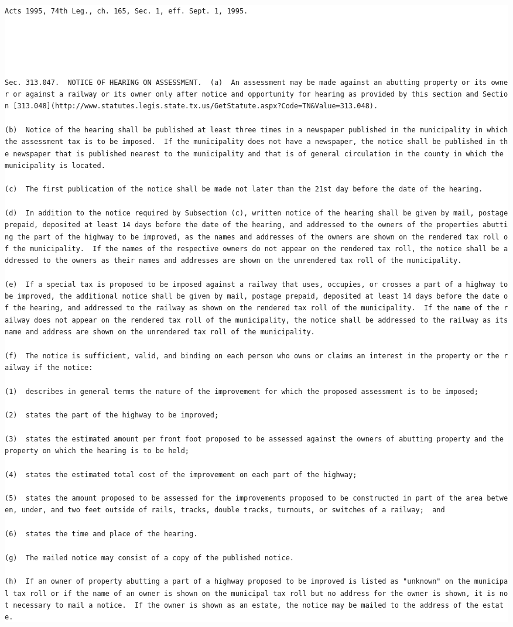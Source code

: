     
    Acts 1995, 74th Leg., ch. 165, Sec. 1, eff. Sept. 1, 1995.
    
    
    
    
    
    Sec. 313.047.  NOTICE OF HEARING ON ASSESSMENT.  (a)  An assessment may be made against an abutting property or its owner or against a railway or its owner only after notice and opportunity for hearing as provided by this section and Section [313.048](http://www.statutes.legis.state.tx.us/GetStatute.aspx?Code=TN&Value=313.048).
    
    (b)  Notice of the hearing shall be published at least three times in a newspaper published in the municipality in which the assessment tax is to be imposed.  If the municipality does not have a newspaper, the notice shall be published in the newspaper that is published nearest to the municipality and that is of general circulation in the county in which the municipality is located.
    
    (c)  The first publication of the notice shall be made not later than the 21st day before the date of the hearing.
    
    (d)  In addition to the notice required by Subsection (c), written notice of the hearing shall be given by mail, postage prepaid, deposited at least 14 days before the date of the hearing, and addressed to the owners of the properties abutting the part of the highway to be improved, as the names and addresses of the owners are shown on the rendered tax roll of the municipality.  If the names of the respective owners do not appear on the rendered tax roll, the notice shall be addressed to the owners as their names and addresses are shown on the unrendered tax roll of the municipality.
    
    (e)  If a special tax is proposed to be imposed against a railway that uses, occupies, or crosses a part of a highway to be improved, the additional notice shall be given by mail, postage prepaid, deposited at least 14 days before the date of the hearing, and addressed to the railway as shown on the rendered tax roll of the municipality.  If the name of the railway does not appear on the rendered tax roll of the municipality, the notice shall be addressed to the railway as its name and address are shown on the unrendered tax roll of the municipality.
    
    (f)  The notice is sufficient, valid, and binding on each person who owns or claims an interest in the property or the railway if the notice:
    
    (1)  describes in general terms the nature of the improvement for which the proposed assessment is to be imposed;
    
    (2)  states the part of the highway to be improved;
    
    (3)  states the estimated amount per front foot proposed to be assessed against the owners of abutting property and the property on which the hearing is to be held;
    
    (4)  states the estimated total cost of the improvement on each part of the highway;
    
    (5)  states the amount proposed to be assessed for the improvements proposed to be constructed in part of the area between, under, and two feet outside of rails, tracks, double tracks, turnouts, or switches of a railway;  and
    
    (6)  states the time and place of the hearing.
    
    (g)  The mailed notice may consist of a copy of the published notice.
    
    (h)  If an owner of property abutting a part of a highway proposed to be improved is listed as "unknown" on the municipal tax roll or if the name of an owner is shown on the municipal tax roll but no address for the owner is shown, it is not necessary to mail a notice.  If the owner is shown as an estate, the notice may be mailed to the address of the estate.
    